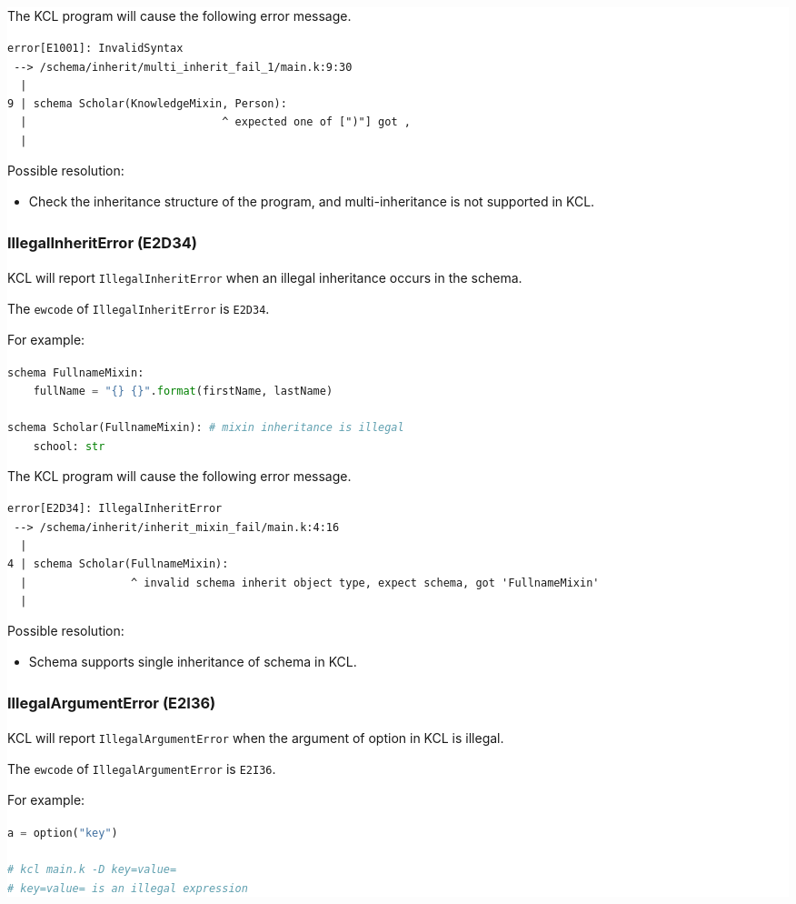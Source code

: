 The KCL program will cause the following error message.

```shell
error[E1001]: InvalidSyntax
 --> /schema/inherit/multi_inherit_fail_1/main.k:9:30
  |
9 | schema Scholar(KnowledgeMixin, Person):
  |                              ^ expected one of [")"] got ,
  |
```

Possible resolution:

- Check the inheritance structure of the program, and multi-inheritance is not supported in KCL.

### IllegalInheritError (E2D34)

KCL will report `IllegalInheritError` when an illegal inheritance occurs in the schema.

The `ewcode` of `IllegalInheritError` is `E2D34`.

For example:

```python
schema FullnameMixin:
    fullName = "{} {}".format(firstName, lastName)

schema Scholar(FullnameMixin): # mixin inheritance is illegal
    school: str
```

The KCL program will cause the following error message.

```shell
error[E2D34]: IllegalInheritError
 --> /schema/inherit/inherit_mixin_fail/main.k:4:16
  |
4 | schema Scholar(FullnameMixin):
  |                ^ invalid schema inherit object type, expect schema, got 'FullnameMixin'
  |
```

Possible resolution:

- Schema supports single inheritance of schema in KCL.

### IllegalArgumentError (E2I36)

KCL will report `IllegalArgumentError` when the argument of option in KCL is illegal.

The `ewcode` of `IllegalArgumentError` is `E2I36`.

For example:

```python
a = option("key")

# kcl main.k -D key=value=
# key=value= is an illegal expression
```
